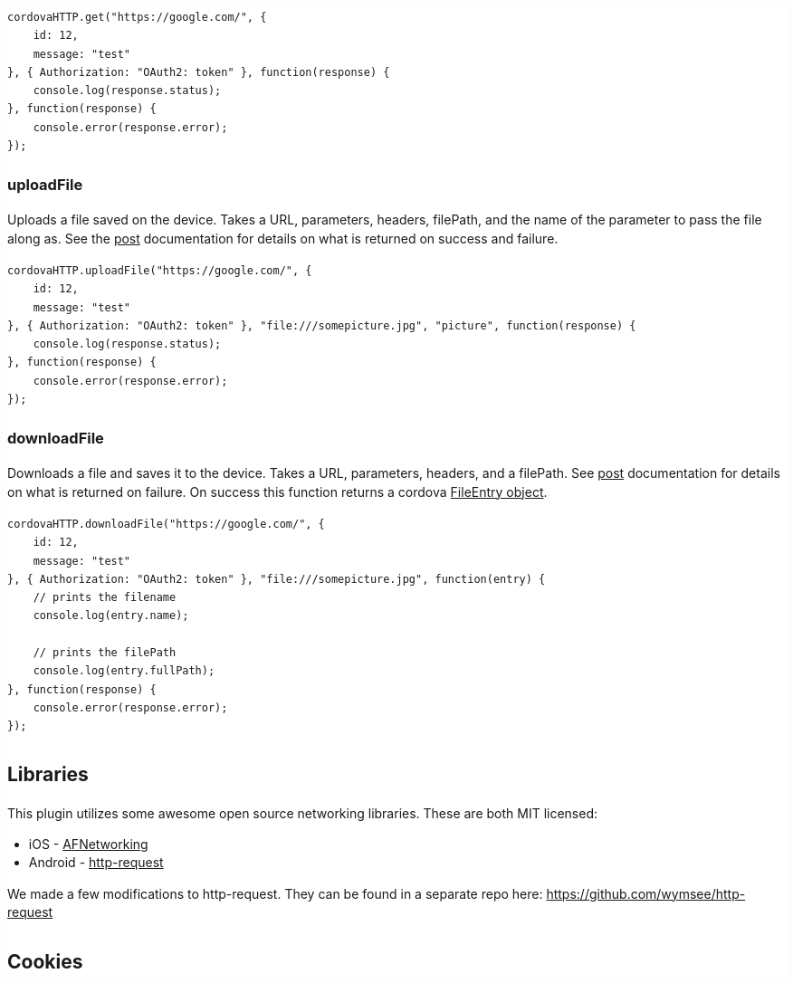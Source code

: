     cordovaHTTP.get("https://google.com/", {
        id: 12,
        message: "test"
    }, { Authorization: "OAuth2: token" }, function(response) {
        console.log(response.status);
    }, function(response) {
        console.error(response.error);
    });
    
### uploadFile
Uploads a file saved on the device.  Takes a URL, parameters, headers, filePath, and the name of the parameter to pass the file along as.  See the [post](#post) documentation for details on what is returned on success and failure.

    cordovaHTTP.uploadFile("https://google.com/", {
        id: 12,
        message: "test"
    }, { Authorization: "OAuth2: token" }, "file:///somepicture.jpg", "picture", function(response) {
        console.log(response.status);
    }, function(response) {
        console.error(response.error);
    });
    
### downloadFile
Downloads a file and saves it to the device.  Takes a URL, parameters, headers, and a filePath.  See [post](#post) documentation for details on what is returned on failure.  On success this function returns a cordova [FileEntry object](http://cordova.apache.org/docs/en/3.3.0/cordova_file_file.md.html#FileEntry).

    cordovaHTTP.downloadFile("https://google.com/", {
        id: 12,
        message: "test"
    }, { Authorization: "OAuth2: token" }, "file:///somepicture.jpg", function(entry) {
        // prints the filename
        console.log(entry.name);
        
        // prints the filePath
        console.log(entry.fullPath);
    }, function(response) {
        console.error(response.error);
    });


## Libraries

This plugin utilizes some awesome open source networking libraries.  These are both MIT licensed:

 - iOS - [AFNetworking](https://github.com/AFNetworking/AFNetworking)
 - Android - [http-request](https://github.com/kevinsawicki/http-request)

We made a few modifications to http-request.  They can be found in a separate repo here: https://github.com/wymsee/http-request

## Cookies
